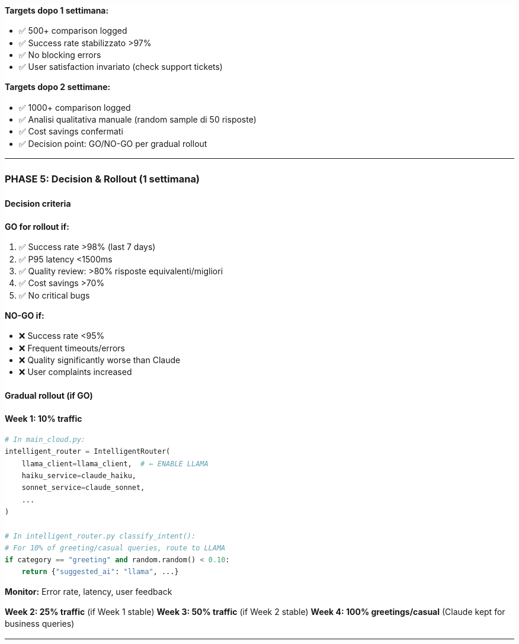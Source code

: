 **Targets dopo 1 settimana:**
- ✅ 500+ comparison logged
- ✅ Success rate stabilizzato >97%
- ✅ No blocking errors
- ✅ User satisfaction invariato (check support tickets)

**Targets dopo 2 settimane:**
- ✅ 1000+ comparison logged
- ✅ Analisi qualitativa manuale (random sample di 50 risposte)
- ✅ Cost savings confermati
- ✅ Decision point: GO/NO-GO per gradual rollout

---

### **PHASE 5: Decision & Rollout (1 settimana)**

#### Decision criteria

**GO for rollout if:**
1. ✅ Success rate >98% (last 7 days)
2. ✅ P95 latency <1500ms
3. ✅ Quality review: >80% risposte equivalenti/migliori
4. ✅ Cost savings >70%
5. ✅ No critical bugs

**NO-GO if:**
- ❌ Success rate <95%
- ❌ Frequent timeouts/errors
- ❌ Quality significantly worse than Claude
- ❌ User complaints increased

#### Gradual rollout (if GO)

**Week 1: 10% traffic**
```python
# In main_cloud.py:
intelligent_router = IntelligentRouter(
    llama_client=llama_client,  # ← ENABLE LLAMA
    haiku_service=claude_haiku,
    sonnet_service=claude_sonnet,
    ...
)

# In intelligent_router.py classify_intent():
# For 10% of greeting/casual queries, route to LLAMA
if category == "greeting" and random.random() < 0.10:
    return {"suggested_ai": "llama", ...}
```

**Monitor:** Error rate, latency, user feedback

**Week 2: 25% traffic** (if Week 1 stable)
**Week 3: 50% traffic** (if Week 2 stable)
**Week 4: 100% greetings/casual** (Claude kept for business queries)

---